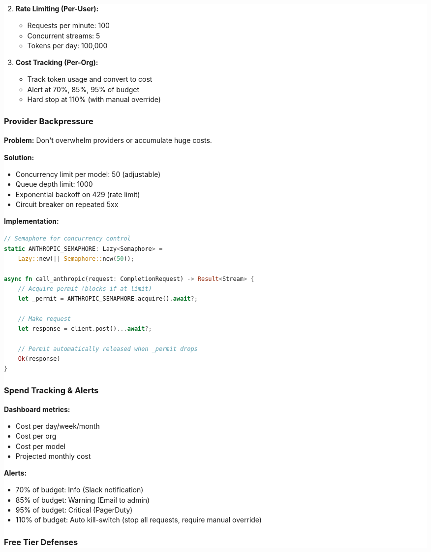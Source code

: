 2. **Rate Limiting (Per-User):**
   - Requests per minute: 100
   - Concurrent streams: 5
   - Tokens per day: 100,000

3. **Cost Tracking (Per-Org):**
   - Track token usage and convert to cost
   - Alert at 70%, 85%, 95% of budget
   - Hard stop at 110% (with manual override)

### Provider Backpressure

**Problem:** Don't overwhelm providers or accumulate huge costs.

**Solution:**
- Concurrency limit per model: 50 (adjustable)
- Queue depth limit: 1000
- Exponential backoff on 429 (rate limit)
- Circuit breaker on repeated 5xx

**Implementation:**
```rust
// Semaphore for concurrency control
static ANTHROPIC_SEMAPHORE: Lazy<Semaphore> = 
    Lazy::new(|| Semaphore::new(50));

async fn call_anthropic(request: CompletionRequest) -> Result<Stream> {
    // Acquire permit (blocks if at limit)
    let _permit = ANTHROPIC_SEMAPHORE.acquire().await?;

    // Make request
    let response = client.post()...await?;

    // Permit automatically released when _permit drops
    Ok(response)
}
```

### Spend Tracking & Alerts

**Dashboard metrics:**
- Cost per day/week/month
- Cost per org
- Cost per model
- Projected monthly cost

**Alerts:**
- 70% of budget: Info (Slack notification)
- 85% of budget: Warning (Email to admin)
- 95% of budget: Critical (PagerDuty)
- 110% of budget: Auto kill-switch (stop all requests, require manual override)

### Free Tier Defenses
